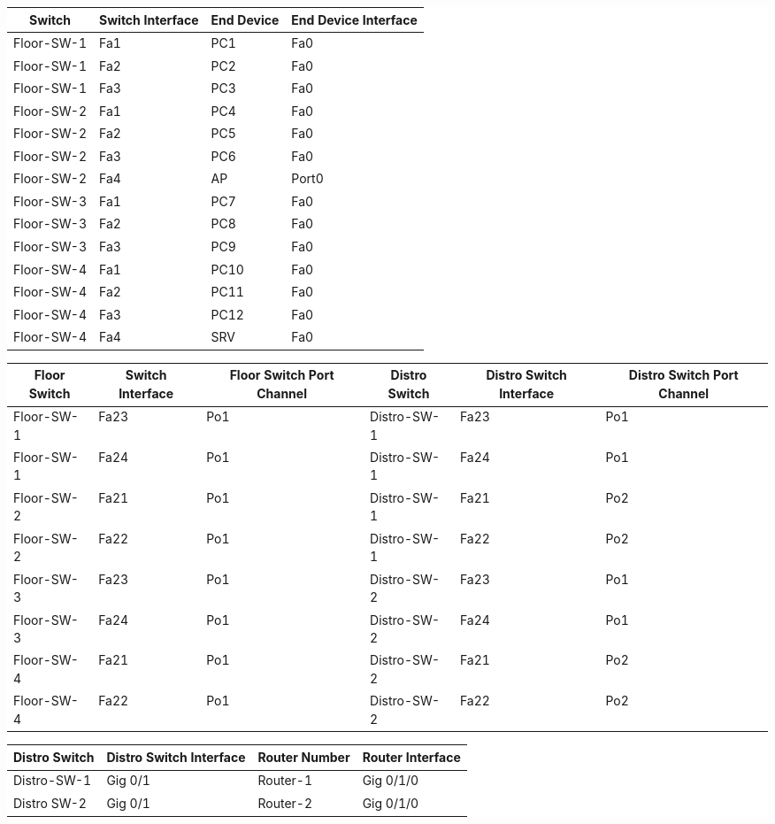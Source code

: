 

| Switch       | Switch Interface | End Device | End Device Interface |
| ------------ | ---------------- | ---------- | ---------------------| 
| Floor-SW-1   | Fa1              | PC1        | Fa0                  |
| Floor-SW-1   | Fa2              | PC2        | Fa0                  |
| Floor-SW-1   | Fa3              | PC3        | Fa0                  |
| Floor-SW-2   | Fa1              | PC4        | Fa0                  |
| Floor-SW-2   | Fa2              | PC5        | Fa0                  |
| Floor-SW-2   | Fa3              | PC6        | Fa0                  |
| Floor-SW-2   | Fa4              | AP         | Port0                |
| Floor-SW-3   | Fa1              | PC7        | Fa0                  |
| Floor-SW-3   | Fa2              | PC8        | Fa0                  |
| Floor-SW-3   | Fa3              | PC9        | Fa0                  |
| Floor-SW-4   | Fa1              | PC10       | Fa0                  |
| Floor-SW-4   | Fa2              | PC11       | Fa0                  |
| Floor-SW-4   | Fa3              | PC12       | Fa0                  |
| Floor-SW-4   | Fa4              | SRV        | Fa0                  |



| Floor Switch | Switch Interface | Floor Switch Port Channel | Distro Switch | Distro Switch Interface | Distro Switch Port Channel |
| ------------ | ---------------- | ------------------------- | --------------| ----------------------- | -------------------------- |
| Floor-SW-1   | Fa23             | Po1                       | Distro-SW-1   | Fa23                    | Po1                        |
| Floor-SW-1   | Fa24             | Po1                       | Distro-SW-1   | Fa24                    | Po1                        |
| Floor-SW-2   | Fa21             | Po1                       | Distro-SW-1   | Fa21                    | Po2                        |
| Floor-SW-2   | Fa22             | Po1                       | Distro-SW-1   | Fa22                    | Po2                        |
| Floor-SW-3   | Fa23             | Po1                       | Distro-SW-2   | Fa23                    | Po1                        |
| Floor-SW-3   | Fa24             | Po1                       | Distro-SW-2   | Fa24                    | Po1                        |
| Floor-SW-4   | Fa21             | Po1                       | Distro-SW-2   | Fa21                    | Po2                        |
| Floor-SW-4   | Fa22             | Po1                       | Distro-SW-2   | Fa22                    | Po2                        |


| Distro Switch | Distro Switch Interface | Router Number| Router Interface |
| ------------- | ------------------------| -------------| ---------------- |
| Distro-SW-1   | Gig 0/1                 | Router-1     | Gig 0/1/0        |
| Distro SW-2   | Gig 0/1                 | Router-2     | Gig 0/1/0        |
